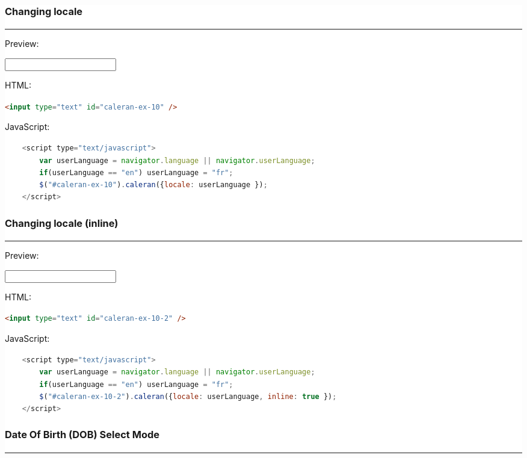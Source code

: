 ### Changing locale

---

Preview:

<div class="well well-sm" style="overflow: auto;"><input type="text" id="caleran-ex-10" /></div>
<script type="text/javascript">var userLanguage = navigator.language || navigator.userLanguage;if(userLanguage == "en") userLanguage = "fr";$("#caleran-ex-10").caleran({locale: userLanguage });</script>

HTML:

```html
<input type="text" id="caleran-ex-10" />
```

JavaScript:

```javascript
	<script type="text/javascript">
		var userLanguage = navigator.language || navigator.userLanguage;
		if(userLanguage == "en") userLanguage = "fr";
		$("#caleran-ex-10").caleran({locale: userLanguage });
	</script>
```

### Changing locale (inline)

---

Preview:

<div class="well well-sm" style="overflow: auto;"><input type="text" id="caleran-ex-10-2" /></div>
<script type="text/javascript">var userLanguage = navigator.language || navigator.userLanguage;if(userLanguage == "en") userLanguage = "fr";$("#caleran-ex-10-2").caleran({locale: userLanguage, inline: true });</script>

HTML:

```html
<input type="text" id="caleran-ex-10-2" />
```

JavaScript:

```javascript
	<script type="text/javascript">
		var userLanguage = navigator.language || navigator.userLanguage;
		if(userLanguage == "en") userLanguage = "fr";
		$("#caleran-ex-10-2").caleran({locale: userLanguage, inline: true });
	</script>
```

### Date Of Birth (DOB) Select Mode

---
